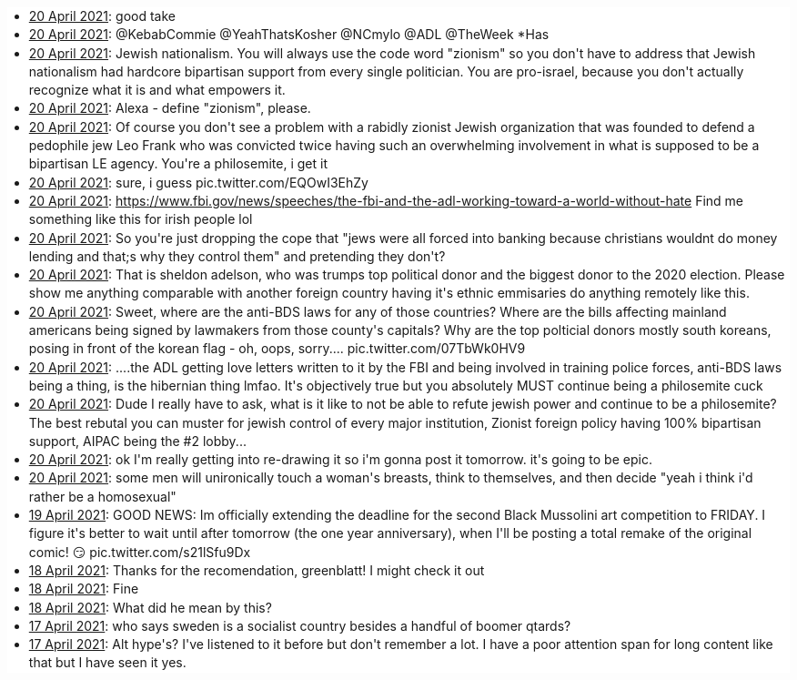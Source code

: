* [20 April 2021](https://web.archive.org/web/20210420220825/https://twitter.com/orange_hat_bro/status/1384629906877739015): good take
* [20 April 2021](https://web.archive.org/web/20210420220725/https://twitter.com/orange_hat_bro/status/1384629806310989825): @KebabCommie @YeahThatsKosher @NCmylo @ADL @TheWeek *Has
* [20 April 2021](https://web.archive.org/web/20210420220751/https://twitter.com/orange_hat_bro/status/1384629746604986369): Jewish nationalism. You will always use the code word "zionism" so you don't have to address that Jewish nationalism had hardcore bipartisan support from every single politician.  You are pro-israel, because you don't actually recognize what it is and what empowers it.
* [20 April 2021](https://web.archive.org/web/20210420215723/https://twitter.com/orange_hat_bro/status/1384627181817454595): Alexa - define "zionism", please.
* [20 April 2021](https://web.archive.org/web/20210420214150/https://twitter.com/orange_hat_bro/status/1384623299464859650): Of course you don't see a problem with a rabidly zionist Jewish organization that was founded to defend a pedophile jew Leo Frank who was convicted twice having such an overwhelming involvement in what is supposed to be a bipartisan LE agency. You're a philosemite, i get it
* [20 April 2021](https://web.archive.org/web/20210420214012/https://twitter.com/orange_hat_bro/status/1384622918462672899): sure, i guess pic.twitter.com/EQOwI3EhZy
* [20 April 2021](https://web.archive.org/web/20210420213826/https://twitter.com/orange_hat_bro/status/1384622441935163396): https://www.fbi.gov/news/speeches/the-fbi-and-the-adl-working-toward-a-world-without-hate   Find me something like this for irish people lol
* [20 April 2021](https://web.archive.org/web/20210420213807/https://twitter.com/orange_hat_bro/status/1384622321361571841): So you're just dropping the cope that "jews were all forced into banking because christians wouldnt do money lending and that;s why they control them" and pretending they don't?
* [20 April 2021](https://web.archive.org/web/20210420213729/https://twitter.com/orange_hat_bro/status/1384622089345265668): That is sheldon adelson, who was trumps top political donor and the biggest donor to the 2020 election. Please show me anything comparable with another foreign country having it's ethnic emmisaries do anything remotely like this.
* [20 April 2021](https://web.archive.org/web/20210420213557/https://twitter.com/orange_hat_bro/status/1384621848147619840): Sweet, where are the anti-BDS laws for any of those countries? Where are the bills affecting mainland americans being signed by lawmakers from those county's capitals?  Why are the top polticial donors mostly south koreans, posing in front of the korean flag - oh, oops, sorry.... pic.twitter.com/07TbWk0HV9
* [20 April 2021](https://web.archive.org/web/20210420213807/https://twitter.com/orange_hat_bro/status/1384622321361571841): ....the ADL getting love letters written to it by the FBI and being involved in training police forces, anti-BDS laws being a thing, is the hibernian thing lmfao. It's objectively true but you absolutely MUST continue being a philosemite cuck
* [20 April 2021](https://web.archive.org/web/20210420213327/https://twitter.com/orange_hat_bro/status/1384621032607076354): Dude I really have to ask, what is it like to not be able to refute jewish power and continue to be a philosemite? The best rebutal you can muster for jewish control of every major institution, Zionist foreign policy having 100% bipartisan support, AIPAC being the #2 lobby...
* [20 April 2021](https://web.archive.org/web/20210420212750/https://twitter.com/orange_hat_bro/status/1384619786823376900): ok I'm really getting into re-drawing it so i'm gonna post it tomorrow. it's going to be epic.
* [20 April 2021](https://web.archive.org/web/20210420050734/https://twitter.com/orange_hat_bro/status/1384373092948987908): some men will unironically touch a woman's breasts, think to themselves, and then decide "yeah i think i'd rather be a homosexual"
* [19 April 2021](https://web.archive.org/web/20210419193108/https://twitter.com/orange_hat_bro/status/1384226887774326787): GOOD NEWS: Im officially extending the deadline for the second Black Mussolini art competition to FRIDAY.  I figure it's better to wait until after tomorrow (the one year anniversary), when I'll be posting a total remake of the original comic! 😏 pic.twitter.com/s21lSfu9Dx
* [18 April 2021](https://web.archive.org/web/20210418230401/https://twitter.com/orange_hat_bro/status/1383919201866293252): Thanks for the recomendation, greenblatt! I might check it out
* [18 April 2021](https://web.archive.org/web/20210418062326/https://twitter.com/orange_hat_bro/status/1383667329817464837): Fine
* [18 April 2021](https://web.archive.org/web/20210418020313/https://twitter.com/orange_hat_bro/status/1383575307710439425): What did he mean by this?
* [17 April 2021](https://web.archive.org/web/20210418032133/https://twitter.com/orange_hat_bro/status/1383570667186970636): who says sweden is a socialist country besides a handful of boomer qtards?
* [17 April 2021](https://web.archive.org/web/20210418025457/https://twitter.com/orange_hat_bro/status/1383548477708275718): Alt hype's? I've listened to it before but don't remember a lot. I have a poor attention span for long content like that but I have seen it yes.